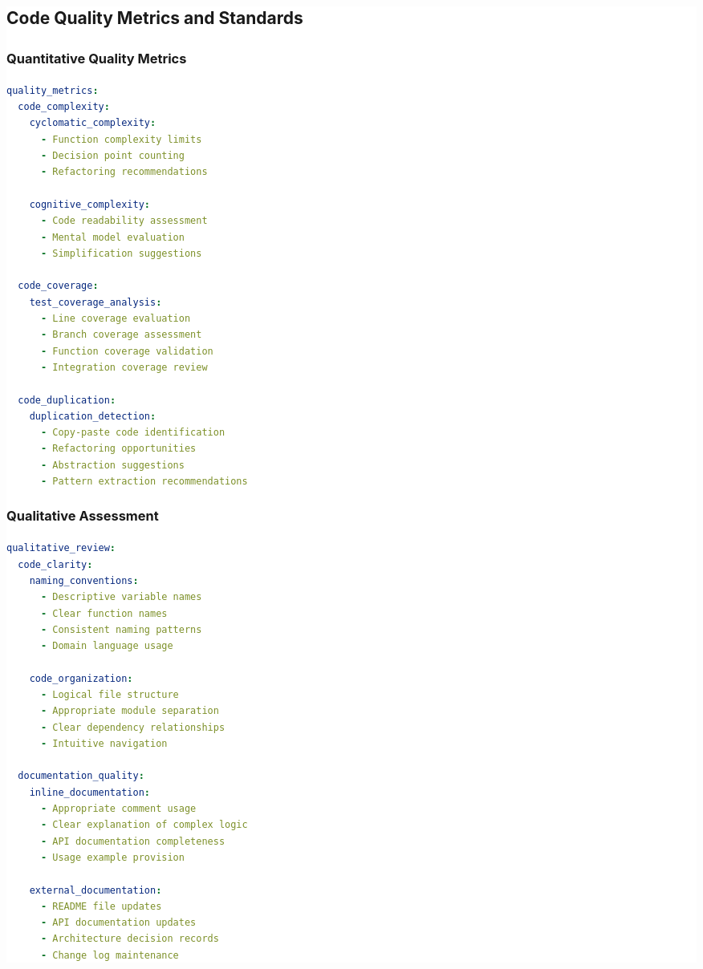 ## Code Quality Metrics and Standards

### Quantitative Quality Metrics
```yaml
quality_metrics:
  code_complexity:
    cyclomatic_complexity:
      - Function complexity limits
      - Decision point counting
      - Refactoring recommendations
      
    cognitive_complexity:
      - Code readability assessment
      - Mental model evaluation
      - Simplification suggestions
      
  code_coverage:
    test_coverage_analysis:
      - Line coverage evaluation
      - Branch coverage assessment
      - Function coverage validation
      - Integration coverage review
      
  code_duplication:
    duplication_detection:
      - Copy-paste code identification
      - Refactoring opportunities
      - Abstraction suggestions
      - Pattern extraction recommendations
```

### Qualitative Assessment
```yaml
qualitative_review:
  code_clarity:
    naming_conventions:
      - Descriptive variable names
      - Clear function names
      - Consistent naming patterns
      - Domain language usage
      
    code_organization:
      - Logical file structure
      - Appropriate module separation
      - Clear dependency relationships
      - Intuitive navigation
      
  documentation_quality:
    inline_documentation:
      - Appropriate comment usage
      - Clear explanation of complex logic
      - API documentation completeness
      - Usage example provision
      
    external_documentation:
      - README file updates
      - API documentation updates
      - Architecture decision records
      - Change log maintenance
```
